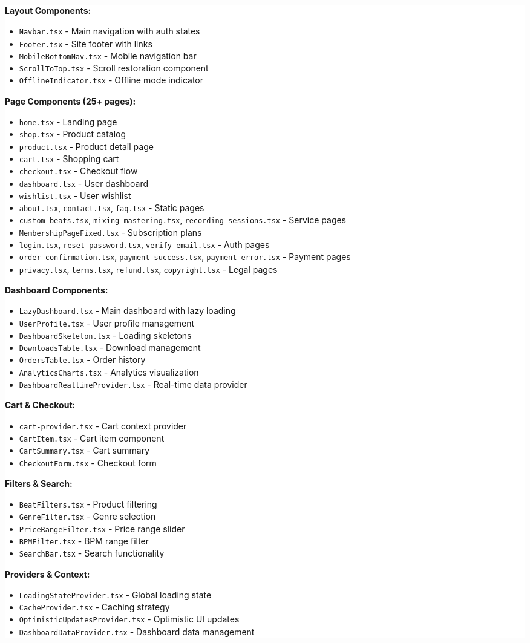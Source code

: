 **Layout Components:**

- `Navbar.tsx` - Main navigation with auth states
- `Footer.tsx` - Site footer with links
- `MobileBottomNav.tsx` - Mobile navigation bar
- `ScrollToTop.tsx` - Scroll restoration component
- `OfflineIndicator.tsx` - Offline mode indicator

**Page Components (25+ pages):**

- `home.tsx` - Landing page
- `shop.tsx` - Product catalog
- `product.tsx` - Product detail page
- `cart.tsx` - Shopping cart
- `checkout.tsx` - Checkout flow
- `dashboard.tsx` - User dashboard
- `wishlist.tsx` - User wishlist
- `about.tsx`, `contact.tsx`, `faq.tsx` - Static pages
- `custom-beats.tsx`, `mixing-mastering.tsx`, `recording-sessions.tsx` - Service pages
- `MembershipPageFixed.tsx` - Subscription plans
- `login.tsx`, `reset-password.tsx`, `verify-email.tsx` - Auth pages
- `order-confirmation.tsx`, `payment-success.tsx`, `payment-error.tsx` - Payment pages
- `privacy.tsx`, `terms.tsx`, `refund.tsx`, `copyright.tsx` - Legal pages

**Dashboard Components:**

- `LazyDashboard.tsx` - Main dashboard with lazy loading
- `UserProfile.tsx` - User profile management
- `DashboardSkeleton.tsx` - Loading skeletons
- `DownloadsTable.tsx` - Download management
- `OrdersTable.tsx` - Order history
- `AnalyticsCharts.tsx` - Analytics visualization
- `DashboardRealtimeProvider.tsx` - Real-time data provider

**Cart & Checkout:**

- `cart-provider.tsx` - Cart context provider
- `CartItem.tsx` - Cart item component
- `CartSummary.tsx` - Cart summary
- `CheckoutForm.tsx` - Checkout form

**Filters & Search:**

- `BeatFilters.tsx` - Product filtering
- `GenreFilter.tsx` - Genre selection
- `PriceRangeFilter.tsx` - Price range slider
- `BPMFilter.tsx` - BPM range filter
- `SearchBar.tsx` - Search functionality

**Providers & Context:**

- `LoadingStateProvider.tsx` - Global loading state
- `CacheProvider.tsx` - Caching strategy
- `OptimisticUpdatesProvider.tsx` - Optimistic UI updates
- `DashboardDataProvider.tsx` - Dashboard data management
